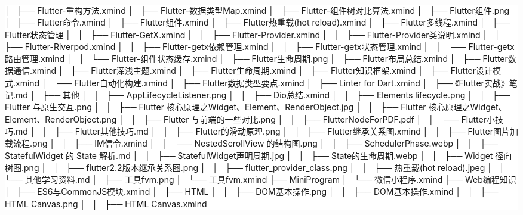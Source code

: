 │   ├── Flutter-重构方法.xmind
│   ├── Flutter-数据类型Map.xmind
│   ├── Flutter-组件树对比算法.xmind
│   ├── Flutter组件.png
│   ├── Flutter命令.xmind
│   ├── Flutter组件.xmind
│   ├── Flutter热重载(hot reload).xmind
│   ├── Flutter多线程.xmind
│   ├── Flutter状态管理
│   │   ├── Flutter-GetX.xmind
│   │   ├── Flutter-Provider.xmind
│   │   ├── Flutter-Provider类说明.xmind
│   │   ├── Flutter-Riverpod.xmind
│   │   ├── Flutter-getx依赖管理.xmind
│   │   ├── Flutter-getx状态管理.xmind
│   │   ├── Flutter-getx路由管理.xmind
│   │   └── Flutter-组件状态缓存.xmind
│   ├── Flutter生命周期.png
│   ├── Flutter布局总结.xmind
│   ├── Flutter数据通信.xmind
│   ├── Flutter深浅主题.xmind
│   ├── Flutter生命周期.xmind
│   ├── Flutter知识框架.xmind
│   ├── Flutter设计模式.xmind
│   ├── Flutter自动化构建.xmind
│   ├── Flutter数据类型要点.xmind
│   ├── Linter for Dart.xmind
│   ├── 《Flutter实战》笔记.md
│   ├── 其他
│   │   ├── AppLifecycleListener.png
│   │   ├── Dio总结.xmind
│   │   ├── Elements lifecycle.png
│   │   ├── Flutter 与原生交互.png
│   │   ├── Flutter 核心原理之Widget、Element、RenderObject.jpg
│   │   ├── Flutter 核心原理之Widget、Element、RenderObject.png
│   │   ├── Flutter 与前端的一些对比.png
│   │   ├── FlutterNodeForPDF.pdf
│   │   ├── Flutter小技巧.md
│   │   ├── Flutter其他技巧.md
│   │   ├── Flutter的滑动原理.png
│   │   ├── Flutter继承关系图.xmind
│   │   ├── Flutter图片加载流程.png
│   │   ├── IM信令.xmind
│   │   ├── NestedScrollView 的结构图.png
│   │   ├── SchedulerPhase.webp
│   │   ├── StatefulWidget 的 State 解析.md
│   │   ├── StatefulWidget声明周期.jpg
│   │   ├── State的生命周期.webp
│   │   ├── Widget 径向树图.png
│   │   ├── flutter2.2版本继承关系图.png
│   │   ├── flutter_provider_class.png
│   │   ├── 热重载(hot reload).jpeg
│   │   └── 其他学习资料.md
│   ├── 工具fvm.png
│   └── 工具fvm.xmind
├── MiniProgram
│   └── 微信小程序.xmind
├── Web编程知识
│   ├── ES6与CommonJS模块.xmind
│   ├── HTML
│   │   ├── DOM基本操作.png
│   │   ├── DOM基本操作.xmind
│   │   ├── HTML Canvas.png
│   │   ├── HTML Canvas.xmind